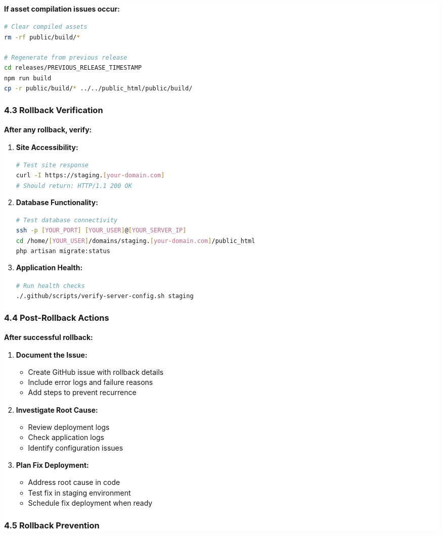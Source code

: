**If asset compilation issues occur:**

```bash
# Clear compiled assets
rm -rf public/build/*

# Regenerate from previous release
cd releases/PREVIOUS_RELEASE_TIMESTAMP
npm run build
cp -r public/build/* ../../public_html/public/build/
```

### 4.3 Rollback Verification

**After any rollback, verify:**

1. **Site Accessibility:**
   ```bash
   # Test site response
   curl -I https://staging.[your-domain.com]
   # Should return: HTTP/1.1 200 OK
   ```

2. **Database Functionality:**
   ```bash
   # Test database connectivity
   ssh -p [YOUR_PORT] [YOUR_USER]@[YOUR_SERVER_IP]
   cd /home/[YOUR_USER]/domains/staging.[your-domain.com]/public_html
   php artisan migrate:status
   ```

3. **Application Health:**
   ```bash
   # Run health checks
   ./.github/scripts/verify-server-config.sh staging
   ```

### 4.4 Post-Rollback Actions

**After successful rollback:**

1. **Document the Issue:**
   - Create GitHub issue with rollback details
   - Include error logs and failure reasons
   - Add steps to prevent recurrence

2. **Investigate Root Cause:**
   - Review deployment logs
   - Check application logs
   - Identify configuration issues

3. **Plan Fix Deployment:**
   - Address root cause in code
   - Test fix in staging environment
   - Schedule fix deployment when ready

### 4.5 Rollback Prevention
